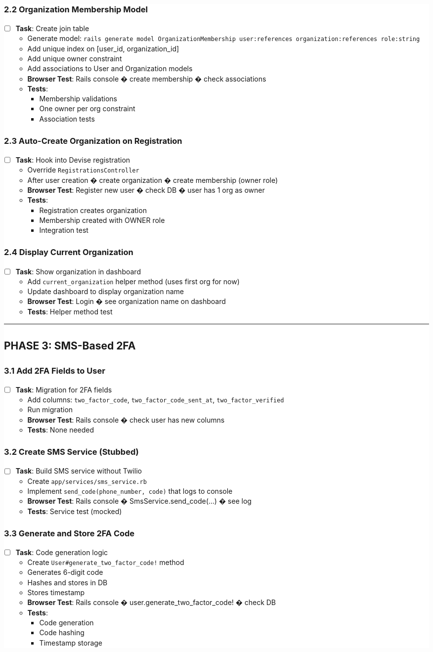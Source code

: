 ### 2.2 Organization Membership Model
- [ ] **Task**: Create join table
  - Generate model: `rails generate model OrganizationMembership user:references organization:references role:string`
  - Add unique index on [user_id, organization_id]
  - Add unique owner constraint
  - Add associations to User and Organization models
  - **Browser Test**: Rails console � create membership � check associations
  - **Tests**:
    - Membership validations
    - One owner per org constraint
    - Association tests

### 2.3 Auto-Create Organization on Registration
- [ ] **Task**: Hook into Devise registration
  - Override `RegistrationsController`
  - After user creation � create organization � create membership (owner role)
  - **Browser Test**: Register new user � check DB � user has 1 org as owner
  - **Tests**:
    - Registration creates organization
    - Membership created with OWNER role
    - Integration test

### 2.4 Display Current Organization
- [ ] **Task**: Show organization in dashboard
  - Add `current_organization` helper method (uses first org for now)
  - Update dashboard to display organization name
  - **Browser Test**: Login � see organization name on dashboard
  - **Tests**: Helper method test

---

## PHASE 3: SMS-Based 2FA

### 3.1 Add 2FA Fields to User
- [ ] **Task**: Migration for 2FA fields
  - Add columns: `two_factor_code`, `two_factor_code_sent_at`, `two_factor_verified`
  - Run migration
  - **Browser Test**: Rails console � check user has new columns
  - **Tests**: None needed

### 3.2 Create SMS Service (Stubbed)
- [ ] **Task**: Build SMS service without Twilio
  - Create `app/services/sms_service.rb`
  - Implement `send_code(phone_number, code)` that logs to console
  - **Browser Test**: Rails console � SmsService.send_code(...) � see log
  - **Tests**: Service test (mocked)

### 3.3 Generate and Store 2FA Code
- [ ] **Task**: Code generation logic
  - Create `User#generate_two_factor_code!` method
  - Generates 6-digit code
  - Hashes and stores in DB
  - Stores timestamp
  - **Browser Test**: Rails console � user.generate_two_factor_code! � check DB
  - **Tests**:
    - Code generation
    - Code hashing
    - Timestamp storage
